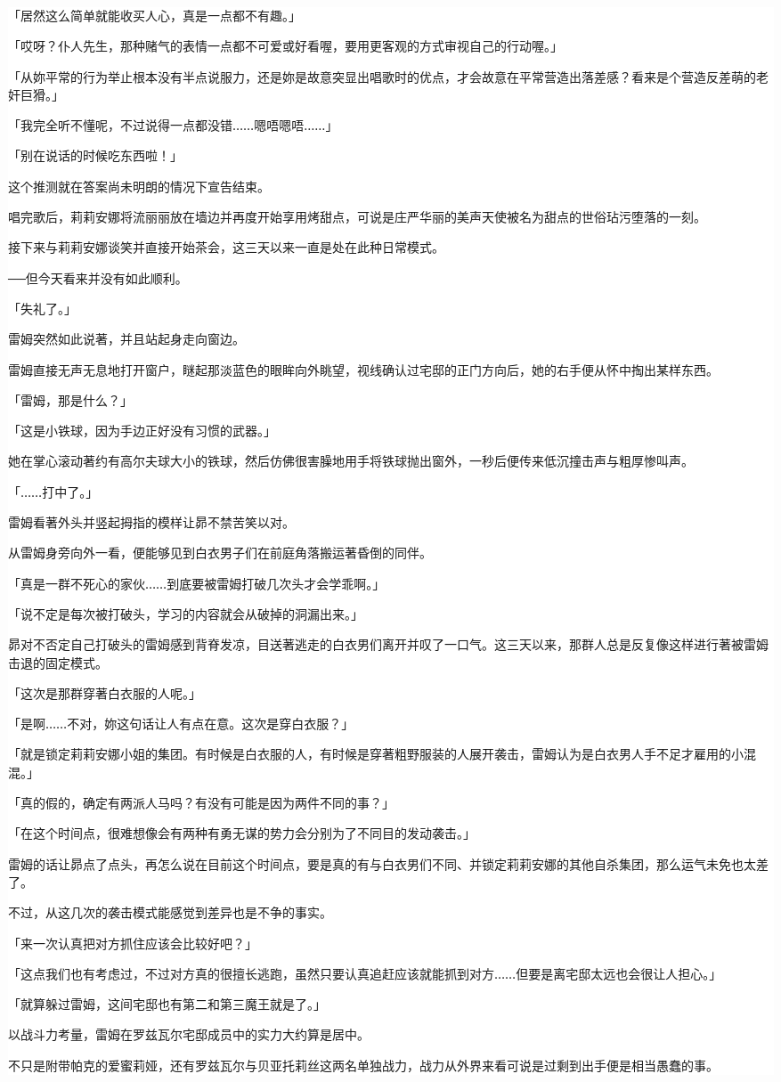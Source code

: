 「居然这么简单就能收买人心，真是一点都不有趣。」

「哎呀？仆人先生，那种赌气的表情一点都不可爱或好看喔，要用更客观的方式审视自己的行动喔。」

「从妳平常的行为举止根本没有半点说服力，还是妳是故意突显出唱歌时的优点，才会故意在平常营造出落差感？看来是个营造反差萌的老奸巨猾。」

「我完全听不懂呢，不过说得一点都没错……嗯唔嗯唔……」

「别在说话的时候吃东西啦！」

这个推测就在答案尚未明朗的情况下宣告结束。

唱完歌后，莉莉安娜将流丽丽放在墙边并再度开始享用烤甜点，可说是庄严华丽的美声天使被名为甜点的世俗玷污堕落的一刻。

接下来与莉莉安娜谈笑并直接开始茶会，这三天以来一直是处在此种日常模式。

──但今天看来并没有如此顺利。

「失礼了。」

雷姆突然如此说著，并且站起身走向窗边。

雷姆直接无声无息地打开窗户，瞇起那淡蓝色的眼眸向外眺望，视线确认过宅邸的正门方向后，她的右手便从怀中掏出某样东西。

「雷姆，那是什么？」

「这是小铁球，因为手边正好没有习惯的武器。」

她在掌心滚动著约有高尔夫球大小的铁球，然后仿佛很害臊地用手将铁球抛出窗外，一秒后便传来低沉撞击声与粗厚惨叫声。

「……打中了。」

雷姆看著外头并竖起拇指的模样让昴不禁苦笑以对。

从雷姆身旁向外一看，便能够见到白衣男子们在前庭角落搬运著昏倒的同伴。

「真是一群不死心的家伙……到底要被雷姆打破几次头才会学乖啊。」

「说不定是每次被打破头，学习的内容就会从破掉的洞漏出来。」

昴对不否定自己打破头的雷姆感到背脊发凉，目送著逃走的白衣男们离开并叹了一口气。这三天以来，那群人总是反复像这样进行著被雷姆击退的固定模式。

「这次是那群穿著白衣服的人呢。」

「是啊……不对，妳这句话让人有点在意。这次是穿白衣服？」

「就是锁定莉莉安娜小姐的集团。有时候是白衣服的人，有时候是穿著粗野服装的人展开袭击，雷姆认为是白衣男人手不足才雇用的小混混。」

「真的假的，确定有两派人马吗？有没有可能是因为两件不同的事？」

「在这个时间点，很难想像会有两种有勇无谋的势力会分别为了不同目的发动袭击。」

雷姆的话让昴点了点头，再怎么说在目前这个时间点，要是真的有与白衣男们不同、并锁定莉莉安娜的其他自杀集团，那么运气未免也太差了。

不过，从这几次的袭击模式能感觉到差异也是不争的事实。

「来一次认真把对方抓住应该会比较好吧？」

「这点我们也有考虑过，不过对方真的很擅长逃跑，虽然只要认真追赶应该就能抓到对方……但要是离宅邸太远也会很让人担心。」

「就算躲过雷姆，这间宅邸也有第二和第三魔王就是了。」

以战斗力考量，雷姆在罗兹瓦尔宅邸成员中的实力大约算是居中。

不只是附带帕克的爱蜜莉娅，还有罗兹瓦尔与贝亚托莉丝这两名单独战力，战力从外界来看可说是过剩到出手便是相当愚蠢的事。
